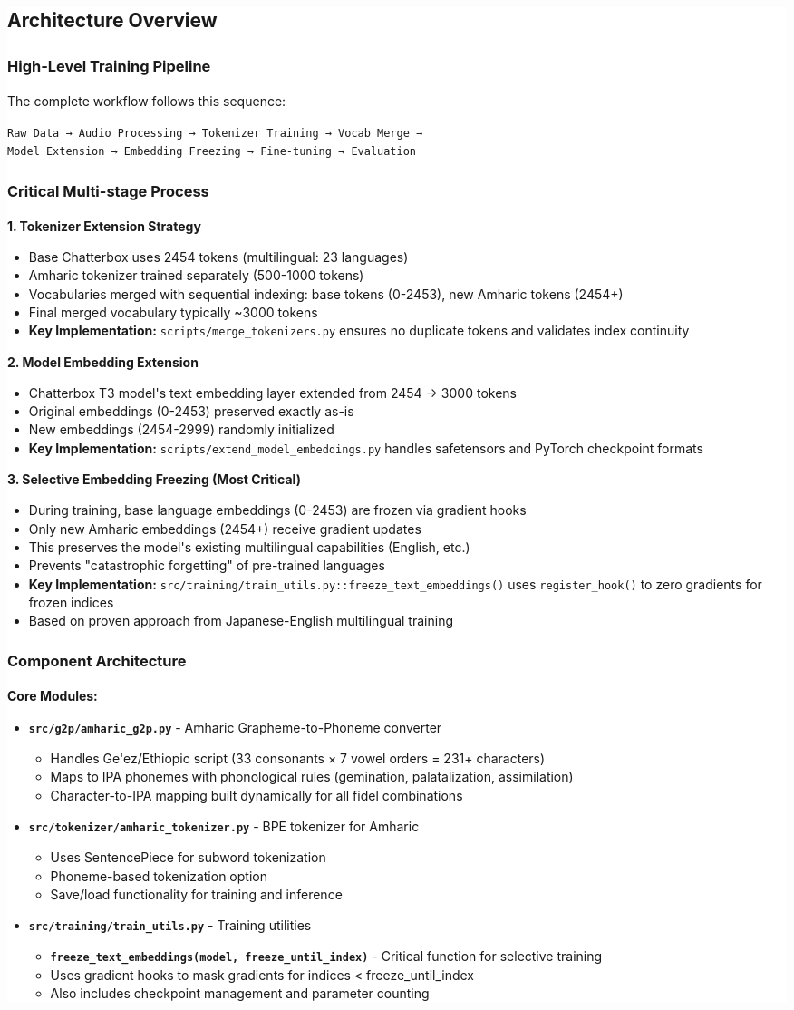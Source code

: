 
## Architecture Overview

### High-Level Training Pipeline

The complete workflow follows this sequence:

```
Raw Data → Audio Processing → Tokenizer Training → Vocab Merge → 
Model Extension → Embedding Freezing → Fine-tuning → Evaluation
```

### Critical Multi-stage Process

**1. Tokenizer Extension Strategy**
- Base Chatterbox uses 2454 tokens (multilingual: 23 languages)
- Amharic tokenizer trained separately (500-1000 tokens)
- Vocabularies merged with sequential indexing: base tokens (0-2453), new Amharic tokens (2454+)
- Final merged vocabulary typically ~3000 tokens
- **Key Implementation:** `scripts/merge_tokenizers.py` ensures no duplicate tokens and validates index continuity

**2. Model Embedding Extension**
- Chatterbox T3 model's text embedding layer extended from 2454 → 3000 tokens
- Original embeddings (0-2453) preserved exactly as-is
- New embeddings (2454-2999) randomly initialized
- **Key Implementation:** `scripts/extend_model_embeddings.py` handles safetensors and PyTorch checkpoint formats

**3. Selective Embedding Freezing (Most Critical)**
- During training, base language embeddings (0-2453) are frozen via gradient hooks
- Only new Amharic embeddings (2454+) receive gradient updates
- This preserves the model's existing multilingual capabilities (English, etc.)
- Prevents "catastrophic forgetting" of pre-trained languages
- **Key Implementation:** `src/training/train_utils.py::freeze_text_embeddings()` uses `register_hook()` to zero gradients for frozen indices
- Based on proven approach from Japanese-English multilingual training

### Component Architecture

**Core Modules:**

- **`src/g2p/amharic_g2p.py`** - Amharic Grapheme-to-Phoneme converter
  - Handles Ge'ez/Ethiopic script (33 consonants × 7 vowel orders = 231+ characters)
  - Maps to IPA phonemes with phonological rules (gemination, palatalization, assimilation)
  - Character-to-IPA mapping built dynamically for all fidel combinations
  
- **`src/tokenizer/amharic_tokenizer.py`** - BPE tokenizer for Amharic
  - Uses SentencePiece for subword tokenization
  - Phoneme-based tokenization option
  - Save/load functionality for training and inference

- **`src/training/train_utils.py`** - Training utilities
  - **`freeze_text_embeddings(model, freeze_until_index)`** - Critical function for selective training
  - Uses gradient hooks to mask gradients for indices < freeze_until_index
  - Also includes checkpoint management and parameter counting
